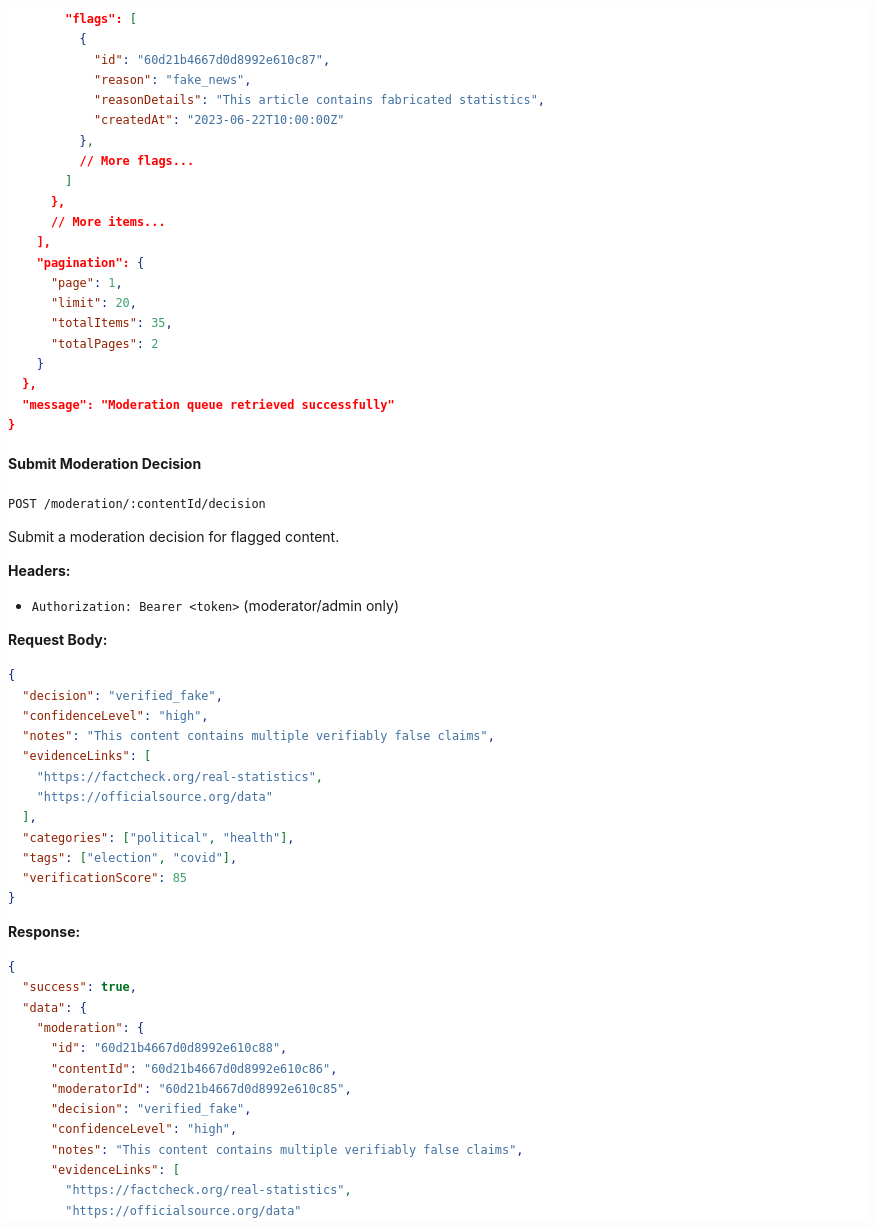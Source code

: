 ```json
        "flags": [
          {
            "id": "60d21b4667d0d8992e610c87",
            "reason": "fake_news",
            "reasonDetails": "This article contains fabricated statistics",
            "createdAt": "2023-06-22T10:00:00Z"
          },
          // More flags...
        ]
      },
      // More items...
    ],
    "pagination": {
      "page": 1,
      "limit": 20,
      "totalItems": 35,
      "totalPages": 2
    }
  },
  "message": "Moderation queue retrieved successfully"
}
```

#### Submit Moderation Decision

```
POST /moderation/:contentId/decision
```

Submit a moderation decision for flagged content.

**Headers:**
- `Authorization: Bearer <token>` (moderator/admin only)

**Request Body:**

```json
{
  "decision": "verified_fake",
  "confidenceLevel": "high",
  "notes": "This content contains multiple verifiably false claims",
  "evidenceLinks": [
    "https://factcheck.org/real-statistics",
    "https://officialsource.org/data"
  ],
  "categories": ["political", "health"],
  "tags": ["election", "covid"],
  "verificationScore": 85
}
```

**Response:**

```json
{
  "success": true,
  "data": {
    "moderation": {
      "id": "60d21b4667d0d8992e610c88",
      "contentId": "60d21b4667d0d8992e610c86",
      "moderatorId": "60d21b4667d0d8992e610c85",
      "decision": "verified_fake",
      "confidenceLevel": "high",
      "notes": "This content contains multiple verifiably false claims",
      "evidenceLinks": [
        "https://factcheck.org/real-statistics",
        "https://officialsource.org/data"
```